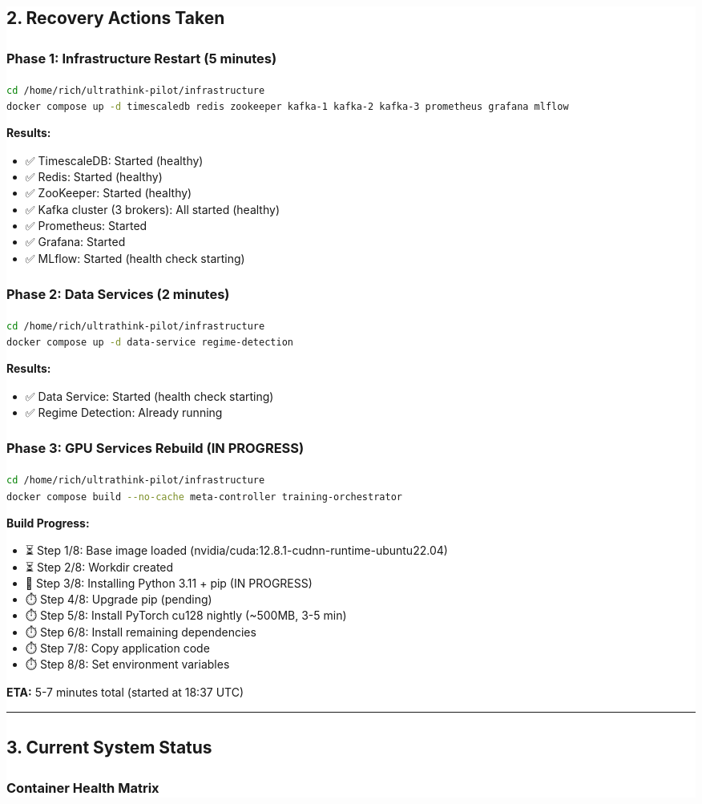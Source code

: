 
## 2. Recovery Actions Taken

### Phase 1: Infrastructure Restart (5 minutes)
```bash
cd /home/rich/ultrathink-pilot/infrastructure
docker compose up -d timescaledb redis zookeeper kafka-1 kafka-2 kafka-3 prometheus grafana mlflow
```

**Results:**
- ✅ TimescaleDB: Started (healthy)
- ✅ Redis: Started (healthy)
- ✅ ZooKeeper: Started (healthy)
- ✅ Kafka cluster (3 brokers): All started (healthy)
- ✅ Prometheus: Started
- ✅ Grafana: Started
- ✅ MLflow: Started (health check starting)

### Phase 2: Data Services (2 minutes)
```bash
cd /home/rich/ultrathink-pilot/infrastructure
docker compose up -d data-service regime-detection
```

**Results:**
- ✅ Data Service: Started (health check starting)
- ✅ Regime Detection: Already running

### Phase 3: GPU Services Rebuild (IN PROGRESS)
```bash
cd /home/rich/ultrathink-pilot/infrastructure
docker compose build --no-cache meta-controller training-orchestrator
```

**Build Progress:**
- ⏳ Step 1/8: Base image loaded (nvidia/cuda:12.8.1-cudnn-runtime-ubuntu22.04)
- ⏳ Step 2/8: Workdir created
- 🔄 Step 3/8: Installing Python 3.11 + pip (IN PROGRESS)
- ⏱️ Step 4/8: Upgrade pip (pending)
- ⏱️ Step 5/8: Install PyTorch cu128 nightly (~500MB, 3-5 min)
- ⏱️ Step 6/8: Install remaining dependencies
- ⏱️ Step 7/8: Copy application code
- ⏱️ Step 8/8: Set environment variables

**ETA:** 5-7 minutes total (started at 18:37 UTC)

---

## 3. Current System Status

### Container Health Matrix
